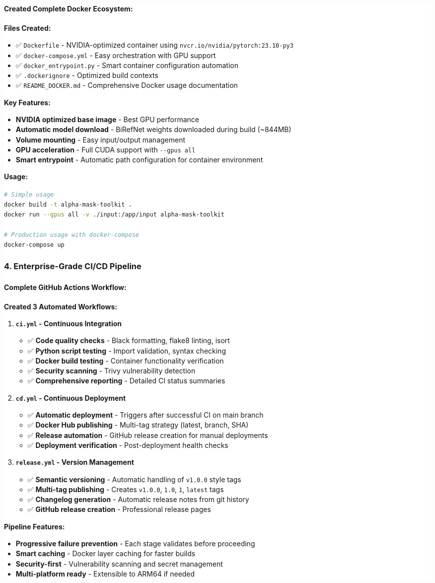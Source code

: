 #### **Created Complete Docker Ecosystem:**

**Files Created:**
- ✅ `Dockerfile` - NVIDIA-optimized container using `nvcr.io/nvidia/pytorch:23.10-py3`
- ✅ `docker-compose.yml` - Easy orchestration with GPU support
- ✅ `docker_entrypoint.py` - Smart container configuration automation
- ✅ `.dockerignore` - Optimized build contexts
- ✅ `README_DOCKER.md` - Comprehensive Docker usage documentation

**Key Features:**
- **NVIDIA optimized base image** - Best GPU performance
- **Automatic model download** - BiRefNet weights downloaded during build (~844MB)
- **Volume mounting** - Easy input/output management
- **GPU acceleration** - Full CUDA support with `--gpus all`
- **Smart entrypoint** - Automatic path configuration for container environment

**Usage:**
```bash
# Simple usage
docker build -t alpha-mask-toolkit .
docker run --gpus all -v ./input:/app/input alpha-mask-toolkit

# Production usage with docker-compose
docker-compose up
```

### 4. **Enterprise-Grade CI/CD Pipeline**

#### **Complete GitHub Actions Workflow:**

**Created 3 Automated Workflows:**

1. **`ci.yml` - Continuous Integration**
   - ✅ **Code quality checks** - Black formatting, flake8 linting, isort
   - ✅ **Python script testing** - Import validation, syntax checking
   - ✅ **Docker build testing** - Container functionality verification
   - ✅ **Security scanning** - Trivy vulnerability detection
   - ✅ **Comprehensive reporting** - Detailed CI status summaries

2. **`cd.yml` - Continuous Deployment**
   - ✅ **Automatic deployment** - Triggers after successful CI on main branch
   - ✅ **Docker Hub publishing** - Multi-tag strategy (latest, branch, SHA)
   - ✅ **Release automation** - GitHub release creation for manual deployments
   - ✅ **Deployment verification** - Post-deployment health checks

3. **`release.yml` - Version Management**
   - ✅ **Semantic versioning** - Automatic handling of `v1.0.0` style tags
   - ✅ **Multi-tag publishing** - Creates `v1.0.0`, `1.0`, `1`, `latest` tags
   - ✅ **Changelog generation** - Automatic release notes from git history
   - ✅ **GitHub release creation** - Professional release pages

**Pipeline Features:**
- **Progressive failure prevention** - Each stage validates before proceeding
- **Smart caching** - Docker layer caching for faster builds
- **Security-first** - Vulnerability scanning and secret management
- **Multi-platform ready** - Extensible to ARM64 if needed
